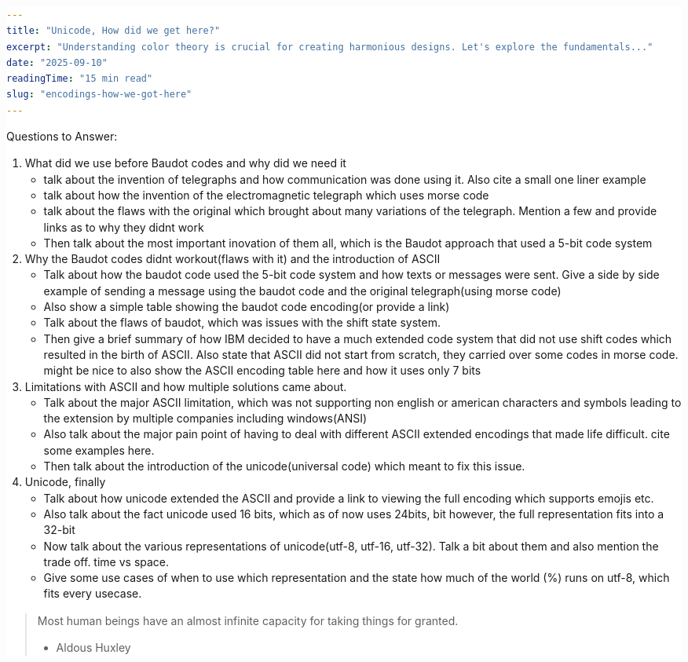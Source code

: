 ```yaml
---
title: "Unicode, How did we get here?"
excerpt: "Understanding color theory is crucial for creating harmonious designs. Let's explore the fundamentals..."
date: "2025-09-10"
readingTime: "15 min read"
slug: "encodings-how-we-got-here"
---
```


Questions to Answer:

1. What did we use before Baudot codes and why did we need it
   - talk about the invention of telegraphs and how communication was done using it. Also cite a small one liner example
   - talk about how the invention of the electromagnetic telegraph which uses morse code
   - talk about the flaws with the original which brought about many variations of the telegraph. Mention 
     a few and provide links as to why they didnt work
   - Then talk about the most important inovation of them all, which is the Baudot approach that used a 5-bit code system
2. Why the Baudot codes didnt workout(flaws with it) and the introduction of ASCII
    - Talk about how the baudot code used the 5-bit code system and how texts or messages were sent. Give a side by side example
     of sending a message using the baudot code and the original telegraph(using morse code)
    - Also show a simple table showing the baudot code encoding(or provide a link)
    - Talk about the flaws of baudot, which was issues with the shift state system.
    - Then give a brief summary of how IBM decided to have a much extended code system that did not use shift codes which resulted in 
      the birth of ASCII. Also state that ASCII did not start from scratch, they carried over some codes in morse code. might be nice to also show the ASCII
      encoding table here and how it uses only 7 bits
3. Limitations with ASCII and how multiple solutions came about.
    - Talk about the major ASCII limitation, which was not supporting non english or american characters and symbols leading to the extension by multiple 
     companies including windows(ANSI)
    - Also talk about the major pain point of having to deal with different ASCII extended encodings that made life difficult. cite some examples here.
    - Then talk about the introduction of the unicode(universal code) which meant to fix this issue.
4. Unicode, finally
     - Talk about how unicode extended the ASCII and provide a link to viewing the full encoding which supports emojis etc.
     - Also talk about the fact unicode used 16 bits, which as of now uses 24bits, bit however, the full representation fits into a 32-bit 
     - Now talk about the various representations of unicode(utf-8, utf-16, utf-32). Talk a bit about them and also mention the trade off. time vs space.
     - Give some use cases of when to use which representation and the state how much of the world (%) runs on utf-8, which fits every usecase.



> Most human beings have an almost infinite capacity for taking things for granted.
> - Aldous Huxley
